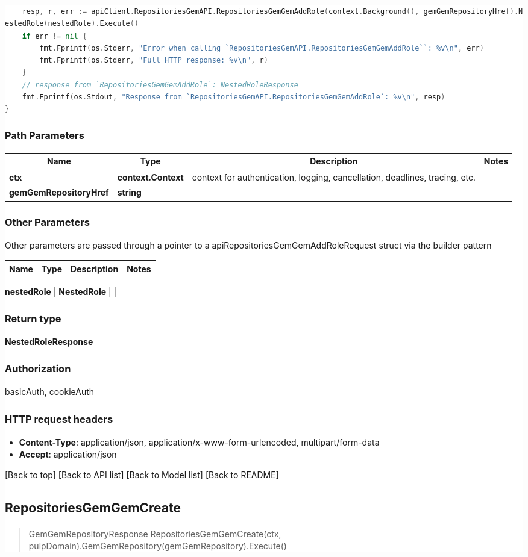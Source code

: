 ```go
	resp, r, err := apiClient.RepositoriesGemAPI.RepositoriesGemGemAddRole(context.Background(), gemGemRepositoryHref).NestedRole(nestedRole).Execute()
	if err != nil {
		fmt.Fprintf(os.Stderr, "Error when calling `RepositoriesGemAPI.RepositoriesGemGemAddRole``: %v\n", err)
		fmt.Fprintf(os.Stderr, "Full HTTP response: %v\n", r)
	}
	// response from `RepositoriesGemGemAddRole`: NestedRoleResponse
	fmt.Fprintf(os.Stdout, "Response from `RepositoriesGemAPI.RepositoriesGemGemAddRole`: %v\n", resp)
}
```

### Path Parameters


Name | Type | Description  | Notes
------------- | ------------- | ------------- | -------------
**ctx** | **context.Context** | context for authentication, logging, cancellation, deadlines, tracing, etc.
**gemGemRepositoryHref** | **string** |  | 

### Other Parameters

Other parameters are passed through a pointer to a apiRepositoriesGemGemAddRoleRequest struct via the builder pattern


Name | Type | Description  | Notes
------------- | ------------- | ------------- | -------------

 **nestedRole** | [**NestedRole**](NestedRole.md) |  | 

### Return type

[**NestedRoleResponse**](NestedRoleResponse.md)

### Authorization

[basicAuth](../README.md#basicAuth), [cookieAuth](../README.md#cookieAuth)

### HTTP request headers

- **Content-Type**: application/json, application/x-www-form-urlencoded, multipart/form-data
- **Accept**: application/json

[[Back to top]](#) [[Back to API list]](../README.md#documentation-for-api-endpoints)
[[Back to Model list]](../README.md#documentation-for-models)
[[Back to README]](../README.md)


## RepositoriesGemGemCreate

> GemGemRepositoryResponse RepositoriesGemGemCreate(ctx, pulpDomain).GemGemRepository(gemGemRepository).Execute()
